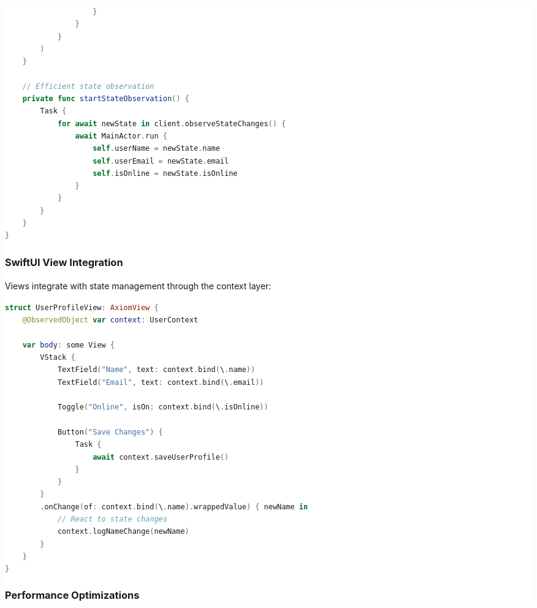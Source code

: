 ```swift
                    }
                }
            }
        )
    }
    
    // Efficient state observation
    private func startStateObservation() {
        Task {
            for await newState in client.observeStateChanges() {
                await MainActor.run {
                    self.userName = newState.name
                    self.userEmail = newState.email
                    self.isOnline = newState.isOnline
                }
            }
        }
    }
}
```

### SwiftUI View Integration

Views integrate with state management through the context layer:

```swift
struct UserProfileView: AxiomView {
    @ObservedObject var context: UserContext
    
    var body: some View {
        VStack {
            TextField("Name", text: context.bind(\.name))
            TextField("Email", text: context.bind(\.email))
            
            Toggle("Online", isOn: context.bind(\.isOnline))
            
            Button("Save Changes") {
                Task {
                    await context.saveUserProfile()
                }
            }
        }
        .onChange(of: context.bind(\.name).wrappedValue) { newName in
            // React to state changes
            context.logNameChange(newName)
        }
    }
}
```

### Performance Optimizations

